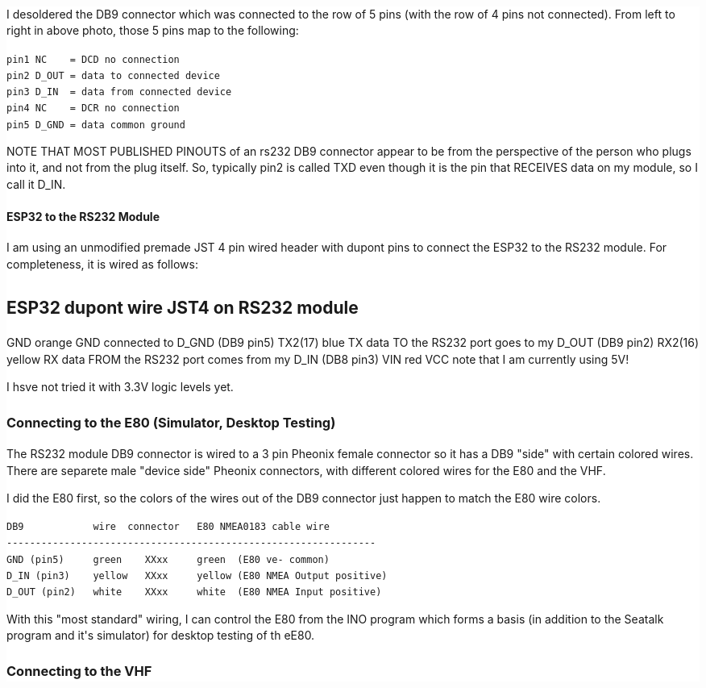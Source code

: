 I desoldered the DB9 connector which was connected to the
row of 5 pins (with the row of 4 pins not connected).
From left to right in above photo, those 5 pins map to the
following:

	pin1 NC    = DCD no connection
	pin2 D_OUT = data to connected device
	pin3 D_IN  = data from connected device
	pin4 NC    = DCR no connection
	pin5 D_GND = data common ground

NOTE THAT MOST PUBLISHED PINOUTS of an rs232 DB9 connector appear to
be from the perspective of the person who plugs into it, and not
from the plug itself.  So, typically pin2 is called TXD even though
it is the pin that RECEIVES data on my module, so I call it D_IN.


#### ESP32 to the RS232 Module

I am using an unmodified premade JST 4 pin wired header with dupont
pins to connect the ESP32 to the RS232 module.  For completeness,
it is wired as follows:

   ESP32    dupont wire    JST4 on RS232 module
   --------------------------------------------
   GND      orange		   GND    connected to D_GND (DB9 pin5)
   TX2(17)  blue           TX     data TO the RS232 port goes to my D_OUT (DB9 pin2)
   RX2(16)  yellow         RX     data FROM the RS232 port comes from my D_IN (DB8 pin3)
   VIN      red            VCC    note that I am currently using 5V!

I hsve not tried it with 3.3V logic levels yet.


### Connecting to the E80 (Simulator, Desktop Testing)

The RS232 module DB9 connector is wired to a 3 pin Pheonix female connector
so it has a DB9 "side" with certain colored wires.  There are separete male
"device side" Pheonix connectors, with different colored wires for the E80
and the VHF.

I did the E80 first, so the colors of the wires out of the DB9 connector
just happen to match the E80 wire colors.

	DB9            wire  connector   E80 NMEA0183 cable wire
	----------------------------------------------------------------
	GND (pin5)	   green    XXxx     green  (E80 ve- common)
	D_IN (pin3)    yellow   XXxx     yellow (E80 NMEA Output positive)
	D_OUT (pin2)   white    XXxx     white  (E80 NMEA Input positive)

With this "most standard" wiring, I can control the E80 from the INO program
which forms a basis (in addition to the Seatalk program and it's simulator)
for desktop testing of th eE80.



### Connecting to the VHF
